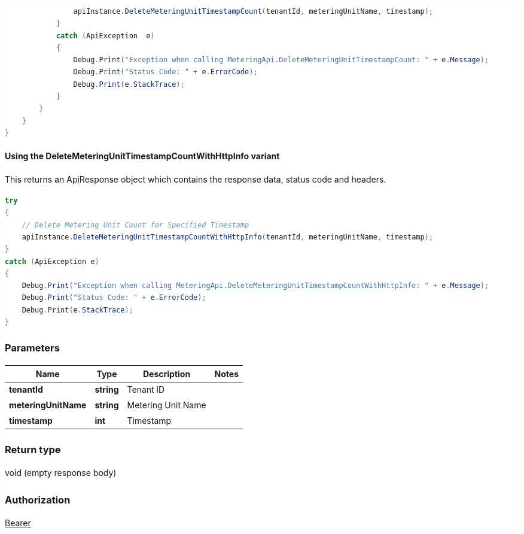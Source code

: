 ```csharp
                apiInstance.DeleteMeteringUnitTimestampCount(tenantId, meteringUnitName, timestamp);
            }
            catch (ApiException  e)
            {
                Debug.Print("Exception when calling MeteringApi.DeleteMeteringUnitTimestampCount: " + e.Message);
                Debug.Print("Status Code: " + e.ErrorCode);
                Debug.Print(e.StackTrace);
            }
        }
    }
}
```

#### Using the DeleteMeteringUnitTimestampCountWithHttpInfo variant
This returns an ApiResponse object which contains the response data, status code and headers.

```csharp
try
{
    // Delete Metering Unit Count for Specified Timestamp
    apiInstance.DeleteMeteringUnitTimestampCountWithHttpInfo(tenantId, meteringUnitName, timestamp);
}
catch (ApiException e)
{
    Debug.Print("Exception when calling MeteringApi.DeleteMeteringUnitTimestampCountWithHttpInfo: " + e.Message);
    Debug.Print("Status Code: " + e.ErrorCode);
    Debug.Print(e.StackTrace);
}
```

### Parameters

| Name | Type | Description | Notes |
|------|------|-------------|-------|
| **tenantId** | **string** | Tenant ID |  |
| **meteringUnitName** | **string** | Metering Unit Name |  |
| **timestamp** | **int** | Timestamp |  |

### Return type

void (empty response body)

### Authorization

[Bearer](../README.md#Bearer)
